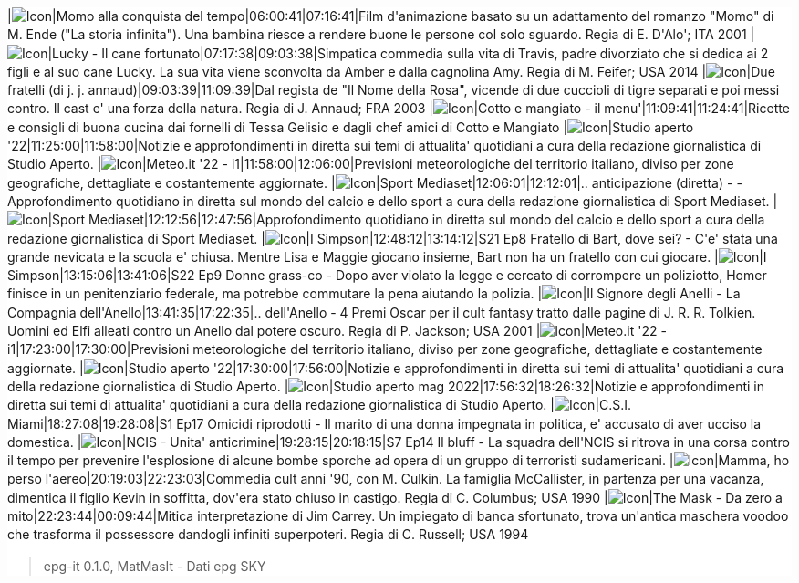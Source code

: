 |![Icon](https://guidatv.sky.it/uuid/3f7c61f5-5907-49a6-a7e1-155e31c301de/cover?md5ChecksumParam=f4d1b248c326ae03c3d8bfd68799f1ba)|Momo alla conquista del tempo|06:00:41|07:16:41|Film d&#039;animazione basato su un adattamento del romanzo &quot;Momo&quot; di M. Ende (&quot;La storia infinita&quot;). Una bambina riesce a rendere buone le persone col solo sguardo. Regia di E. D&#039;Alo&#039;; ITA 2001
|![Icon](https://guidatv.sky.it/uuid/21221e78-9e36-4724-9339-911a32c8569f/cover?md5ChecksumParam=be736c6db0fda635e1bdae954b1360ef)|Lucky - Il cane fortunato|07:17:38|09:03:38|Simpatica commedia sulla vita di Travis, padre divorziato che si dedica ai 2 figli e al suo cane Lucky. La sua vita viene sconvolta da Amber e dalla cagnolina Amy. Regia di M. Feifer; USA 2014
|![Icon](https://guidatv.sky.it/uuid/d0b842da-229a-4417-b076-b38baaae5db2/cover?md5ChecksumParam=f1689a6cf1ba80f034b9f3aa5e2a1d84)|Due fratelli (di j. j. annaud)|09:03:39|11:09:39|Dal regista de &quot;Il Nome della Rosa&quot;, vicende di due cuccioli di tigre separati e poi messi contro. Il cast e&#039; una forza della natura. Regia di J. Annaud; FRA 2003
|![Icon](https://guidatv.sky.it/uuid/5d2e2609-95e8-49d7-8f2b-7b2b3db67180/cover?md5ChecksumParam=8d3e48033c25eabde30b3fa39248bfd0)|Cotto e mangiato - il menu&#039;|11:09:41|11:24:41|Ricette e consigli di buona cucina dai fornelli di Tessa Gelisio e dagli chef amici di Cotto e Mangiato
|![Icon](https://guidatv.sky.it/uuid/dtt_cover_l58VsCKBwnW.png)|Studio aperto &#039;22|11:25:00|11:58:00|Notizie e approfondimenti in diretta sui temi di attualita&#039; quotidiani a cura della redazione giornalistica di Studio Aperto.
|![Icon](https://guidatv.sky.it/uuid/dtt_cover_l58VsCKBwnW.png)|Meteo.it &#039;22 - i1|11:58:00|12:06:00|Previsioni meteorologiche del territorio italiano, diviso per zone geografiche, dettagliate e costantemente aggiornate.
|![Icon](https://guidatv.sky.it/uuid/08d2f910-f40b-4a77-beb3-54869a3a9bc8/cover?md5ChecksumParam=205b4eb5af9f6469960c8f4a81f726da)|Sport Mediaset|12:06:01|12:12:01|.. anticipazione (diretta) - - Approfondimento quotidiano in diretta sul mondo del calcio e dello sport a cura della redazione giornalistica di Sport Mediaset.
|![Icon](https://guidatv.sky.it/uuid/cdace2ed-49a8-42dc-9ccc-b457d8db348e/cover?md5ChecksumParam=205b4eb5af9f6469960c8f4a81f726da)|Sport Mediaset|12:12:56|12:47:56|Approfondimento quotidiano in diretta sul mondo del calcio e dello sport a cura della redazione giornalistica di Sport Mediaset.
|![Icon](https://guidatv.sky.it/uuid/06cb92b2-eb3d-429b-8c88-05a620d13148/cover?md5ChecksumParam=38030cf905033f4e62337f95f3d85fa4)|I Simpson|12:48:12|13:14:12|S21 Ep8 Fratello di Bart, dove sei? - C&#039;e&#039; stata una grande nevicata e la scuola e&#039; chiusa. Mentre Lisa e Maggie giocano insieme, Bart non ha un fratello con cui giocare.
|![Icon](https://guidatv.sky.it/uuid/a937a2fd-3d0a-4556-97c9-54926836a27f/cover?md5ChecksumParam=e113bb72486a713a88ddab4a923e6150)|I Simpson|13:15:06|13:41:06|S22 Ep9 Donne grass-co - Dopo aver violato la legge e cercato di corrompere un poliziotto, Homer finisce in un penitenziario federale, ma potrebbe commutare la pena aiutando la polizia.
|![Icon](https://guidatv.sky.it/uuid/e92e3d06-b5c5-442a-94be-2f64e3677fc6/cover?md5ChecksumParam=67b4cb7ffffcc1327f3114676a0e68dd)|Il Signore degli Anelli - La Compagnia dell&#039;Anello|13:41:35|17:22:35|.. dell&#039;Anello - 4 Premi Oscar per il cult fantasy tratto dalle pagine di J. R. R. Tolkien. Uomini ed Elfi alleati contro un Anello dal potere oscuro. Regia di P. Jackson; USA 2001
|![Icon](https://guidatv.sky.it/uuid/dtt_cover_l58VsCKBwnW.png)|Meteo.it &#039;22 - i1|17:23:00|17:30:00|Previsioni meteorologiche del territorio italiano, diviso per zone geografiche, dettagliate e costantemente aggiornate.
|![Icon](https://guidatv.sky.it/uuid/dtt_cover_l58VsCKBwnW.png)|Studio aperto &#039;22|17:30:00|17:56:00|Notizie e approfondimenti in diretta sui temi di attualita&#039; quotidiani a cura della redazione giornalistica di Studio Aperto.
|![Icon](https://guidatv.sky.it/uuid/dtt_cover_l58VsCKBwnW.png)|Studio aperto mag 2022|17:56:32|18:26:32|Notizie e approfondimenti in diretta sui temi di attualita&#039; quotidiani a cura della redazione giornalistica di Studio Aperto.
|![Icon](https://guidatv.sky.it/uuid/f135d666-2495-4d3e-937f-7faa19639ece/cover?md5ChecksumParam=d91a97ffc9a515e1abbf84a3a1581025)|C.S.I. Miami|18:27:08|19:28:08|S1 Ep17 Omicidi riprodotti - Il marito di una donna impegnata in politica, e&#039; accusato di aver ucciso la domestica.
|![Icon](https://guidatv.sky.it/uuid/88358a89-5db9-4b34-969b-e1f14492cdb8/cover?md5ChecksumParam=261ce075553f4e0d8fc552a66727331a)|NCIS - Unita&#039; anticrimine|19:28:15|20:18:15|S7 Ep14 Il bluff - La squadra dell&#039;NCIS si ritrova in una corsa contro il tempo per prevenire l&#039;esplosione di alcune bombe sporche ad opera di un gruppo di terroristi sudamericani.
|![Icon](https://guidatv.sky.it/uuid/420c82dc-b608-498d-af52-e6ac30dcb606/cover?md5ChecksumParam=0e6e582954c22dd18813b837e2a2d40b)|Mamma, ho perso l&#039;aereo|20:19:03|22:23:03|Commedia cult anni &#039;90, con M. Culkin. La famiglia McCallister, in partenza per una vacanza, dimentica il figlio Kevin in soffitta, dov&#039;era stato chiuso in castigo. Regia di C. Columbus; USA 1990
|![Icon](https://guidatv.sky.it/uuid/0182af72-c517-49e4-9cf3-9caceda0fc3b/cover?md5ChecksumParam=d855e131213cf89ba590e9a45095e24e)|The Mask - Da zero a mito|22:23:44|00:09:44|Mitica interpretazione di Jim Carrey. Un impiegato di banca sfortunato, trova un&#039;antica maschera voodoo che trasforma il possessore dandogli infiniti superpoteri. Regia di C. Russell; USA 1994



 > epg-it 0.1.0, MatMasIt - Dati epg SKY